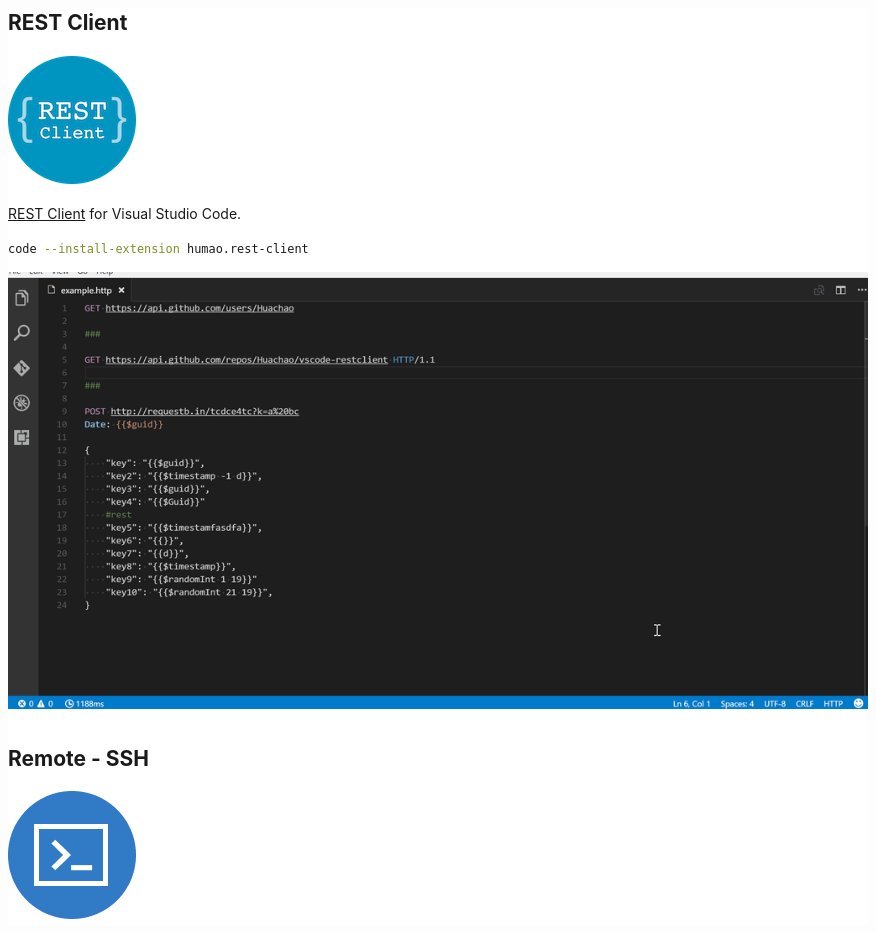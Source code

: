 ## REST Client

![REST Client](../assets/vs-code-rest-client.png?raw=true)

[REST Client](https://marketplace.visualstudio.com/items?itemName=humao.rest-client) for Visual Studio Code.

```bash
code --install-extension humao.rest-client
```

![REST Client](../assets/vs-code-rest-client.gif?raw=true)

## Remote - SSH

![Remote - SSH](../assets/vs-code-remote-ssh.png?raw=true)
